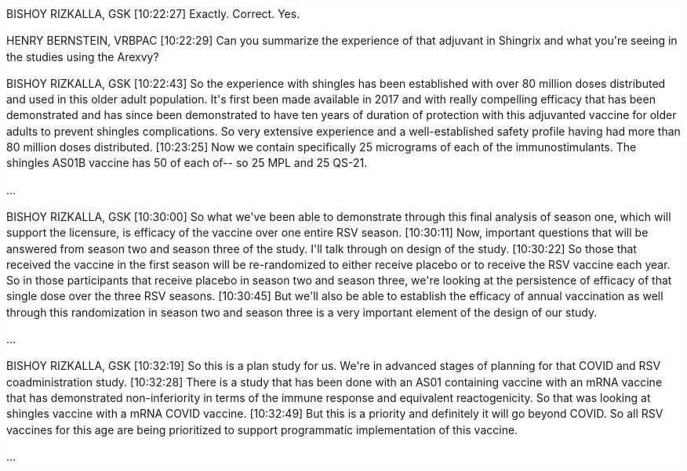 BISHOY RIZKALLA, GSK
[10:22:27]
Exactly. Correct. Yes.

HENRY BERNSTEIN, VRBPAC
[10:22:29]
Can you summarize the experience of that adjuvant in Shingrix and what you're seeing in the studies using the Arexvy?

BISHOY RIZKALLA, GSK
[10:22:43]
So the experience with shingles has been established with over 80 million doses distributed and used in this older adult population. It's first been made available in 2017 and with really compelling efficacy that has been demonstrated and has since been demonstrated to have ten years of duration of protection with this adjuvanted vaccine for older adults to prevent shingles complications. So very extensive experience and a well-established safety profile having had more than 80 million doses distributed. 
[10:23:25]
Now we contain specifically 25 micrograms of each of the immunostimulants. The shingles AS01B vaccine has 50 of each of-- so 25 MPL and 25 QS-21. 

...

BISHOY RIZKALLA, GSK
[10:30:00]
So what we've been able to demonstrate through this final analysis of season one, which will support the licensure, is efficacy of the vaccine over one entire RSV season. 
[10:30:11]
Now, important questions that will be answered from season two and season three of the study. I'll talk through on design of the study. 
[10:30:22]
So those that received the vaccine in the first season will be re-randomized to either receive placebo or to receive the RSV vaccine each year. So in those participants that receive placebo in season two and season three, we're looking at the persistence of efficacy of that single dose over the three RSV seasons. 
[10:30:45]
But we'll also be able to establish the efficacy of annual vaccination as well through this randomization in season two and season three is a very important element of the design of our study.

...

BISHOY RIZKALLA, GSK
[10:32:19]
So this is a plan study for us. We're in advanced stages of planning for that COVID and RSV coadministration study. 
[10:32:28]
There is a study that has been done with an AS01 containing vaccine with an mRNA vaccine that has demonstrated non-inferiority in terms of the immune response and equivalent reactogenicity. So that was looking at shingles vaccine with a mRNA COVID vaccine. 
[10:32:49]
But this is a priority and definitely it will go beyond COVID. So all RSV vaccines for this age are being prioritized to support programmatic implementation of this vaccine.

...

